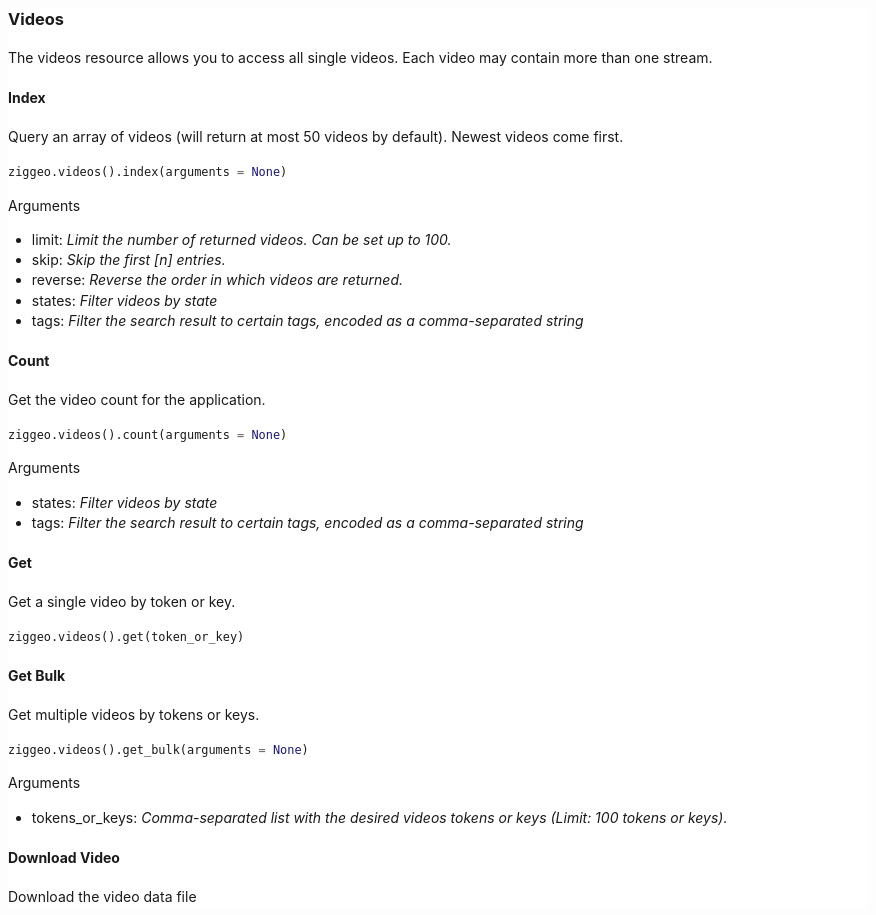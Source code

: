### Videos  

The videos resource allows you to access all single videos. Each video may contain more than one stream. 
 

#### Index 
 
Query an array of videos (will return at most 50 videos by default). Newest videos come first. 

```python 
ziggeo.videos().index(arguments = None) 
``` 
 
Arguments 
- limit: *Limit the number of returned videos. Can be set up to 100.* 
- skip: *Skip the first [n] entries.* 
- reverse: *Reverse the order in which videos are returned.* 
- states: *Filter videos by state* 
- tags: *Filter the search result to certain tags, encoded as a comma-separated string* 


#### Count 
 
Get the video count for the application. 

```python 
ziggeo.videos().count(arguments = None) 
``` 
 
Arguments 
- states: *Filter videos by state* 
- tags: *Filter the search result to certain tags, encoded as a comma-separated string* 


#### Get 
 
Get a single video by token or key. 

```python 
ziggeo.videos().get(token_or_key) 
``` 
 


#### Get Bulk 
 
Get multiple videos by tokens or keys. 

```python 
ziggeo.videos().get_bulk(arguments = None) 
``` 
 
Arguments 
- tokens_or_keys: *Comma-separated list with the desired videos tokens or keys (Limit: 100 tokens or keys).* 


#### Download Video 
 
Download the video data file 
